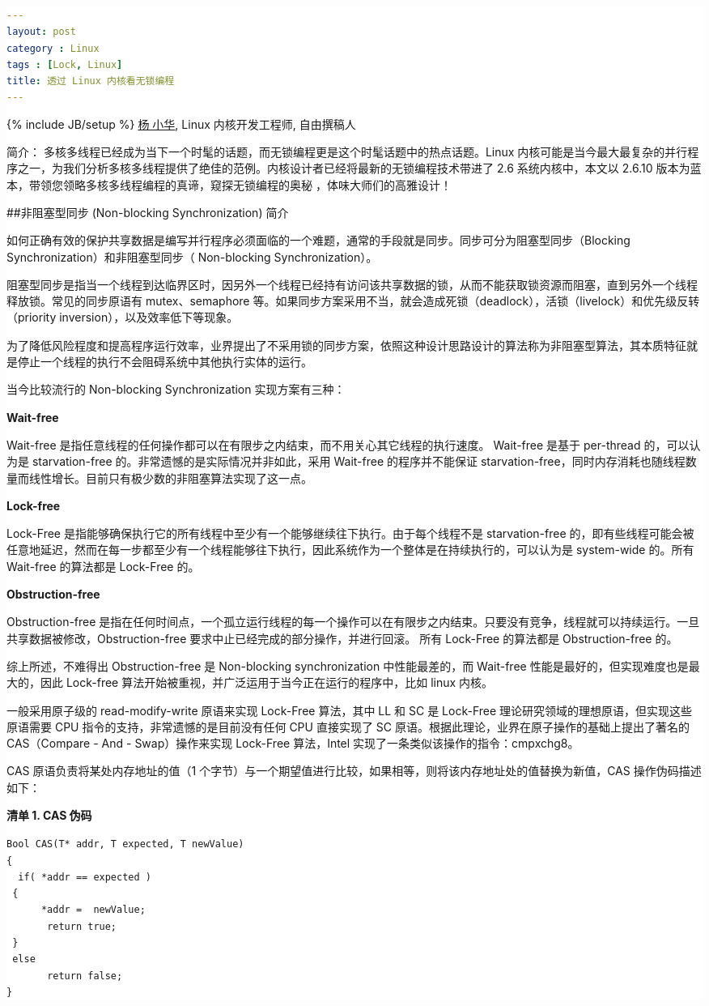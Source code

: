 ```yaml
---
layout: post
category : Linux
tags : [Lock, Linux]
title: 透过 Linux 内核看无锁编程
---
```

{% include JB/setup %}
[杨 小华](http://www.ibm.com/developerworks/cn/linux/l-cn-lockfree/#author1), Linux 内核开发工程师, 自由撰稿人

简介： 多核多线程已经成为当下一个时髦的话题，而无锁编程更是这个时髦话题中的热点话题。Linux 内核可能是当今最大最复杂的并行程序之一，为我们分析多核多线程提供了绝佳的范例。内核设计者已经将最新的无锁编程技术带进了 2.6 系统内核中，本文以 2.6.10 版本为蓝本，带领您领略多核多线程编程的真谛，窥探无锁编程的奥秘 ，体味大师们的高雅设计！

##非阻塞型同步 (Non-blocking Synchronization) 简介

如何正确有效的保护共享数据是编写并行程序必须面临的一个难题，通常的手段就是同步。同步可分为阻塞型同步（Blocking Synchronization）和非阻塞型同步（ Non-blocking Synchronization）。

阻塞型同步是指当一个线程到达临界区时，因另外一个线程已经持有访问该共享数据的锁，从而不能获取锁资源而阻塞，直到另外一个线程释放锁。常见的同步原语有 mutex、semaphore 等。如果同步方案采用不当，就会造成死锁（deadlock），活锁（livelock）和优先级反转（priority inversion），以及效率低下等现象。

为了降低风险程度和提高程序运行效率，业界提出了不采用锁的同步方案，依照这种设计思路设计的算法称为非阻塞型算法，其本质特征就是停止一个线程的执行不会阻碍系统中其他执行实体的运行。

当今比较流行的 Non-blocking Synchronization 实现方案有三种：

**Wait-free**

Wait-free 是指任意线程的任何操作都可以在有限步之内结束，而不用关心其它线程的执行速度。 Wait-free 是基于 per-thread 的，可以认为是 starvation-free 的。非常遗憾的是实际情况并非如此，采用 Wait-free 的程序并不能保证 starvation-free，同时内存消耗也随线程数量而线性增长。目前只有极少数的非阻塞算法实现了这一点。

**Lock-free**

Lock-Free 是指能够确保执行它的所有线程中至少有一个能够继续往下执行。由于每个线程不是 starvation-free 的，即有些线程可能会被任意地延迟，然而在每一步都至少有一个线程能够往下执行，因此系统作为一个整体是在持续执行的，可以认为是 system-wide 的。所有 Wait-free 的算法都是 Lock-Free 的。

**Obstruction-free**

Obstruction-free 是指在任何时间点，一个孤立运行线程的每一个操作可以在有限步之内结束。只要没有竞争，线程就可以持续运行。一旦共享数据被修改，Obstruction-free 要求中止已经完成的部分操作，并进行回滚。 所有 Lock-Free 的算法都是 Obstruction-free 的。

综上所述，不难得出 Obstruction-free 是 Non-blocking synchronization 中性能最差的，而 Wait-free 性能是最好的，但实现难度也是最大的，因此 Lock-free 算法开始被重视，并广泛运用于当今正在运行的程序中，比如 linux 内核。

一般采用原子级的 read-modify-write 原语来实现 Lock-Free 算法，其中 LL 和 SC 是 Lock-Free 理论研究领域的理想原语，但实现这些原语需要 CPU 指令的支持，非常遗憾的是目前没有任何 CPU 直接实现了 SC 原语。根据此理论，业界在原子操作的基础上提出了著名的 CAS（Compare - And - Swap）操作来实现 Lock-Free 算法，Intel 实现了一条类似该操作的指令：cmpxchg8。

CAS 原语负责将某处内存地址的值（1 个字节）与一个期望值进行比较，如果相等，则将该内存地址处的值替换为新值，CAS 操作伪码描述如下：

**清单 1. CAS 伪码**
                
    Bool CAS(T* addr, T expected, T newValue) 
    { 
      if( *addr == expected ) 
     { 
          *addr =  newValue; 
           return true; 
     } 
     else 
           return false; 
    } 

